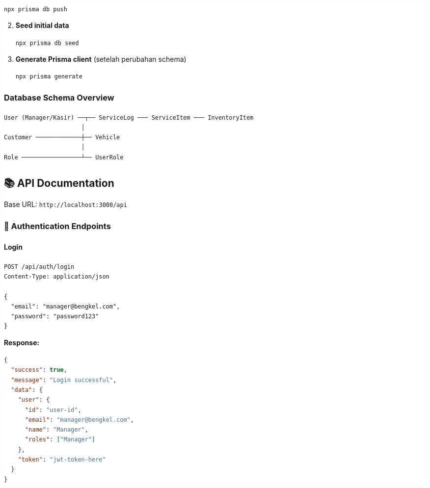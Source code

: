    ```bash
   npx prisma db push
   ```

2. **Seed initial data**

   ```bash
   npx prisma db seed
   ```

3. **Generate Prisma client** (setelah perubahan schema)
   ```bash
   npx prisma generate
   ```

### Database Schema Overview

```
User (Manager/Kasir) ──┬── ServiceLog ─── ServiceItem ─── InventoryItem
                      │
Customer ─────────────┼── Vehicle
                      │
Role ─────────────────┴── UserRole
```

## 📚 API Documentation

Base URL: `http://localhost:3000/api`

### 🔐 Authentication Endpoints

#### Login

```http
POST /api/auth/login
Content-Type: application/json

{
  "email": "manager@bengkel.com",
  "password": "password123"
}
```

**Response:**

```json
{
  "success": true,
  "message": "Login successful",
  "data": {
    "user": {
      "id": "user-id",
      "email": "manager@bengkel.com",
      "name": "Manager",
      "roles": ["Manager"]
    },
    "token": "jwt-token-here"
  }
}
```
